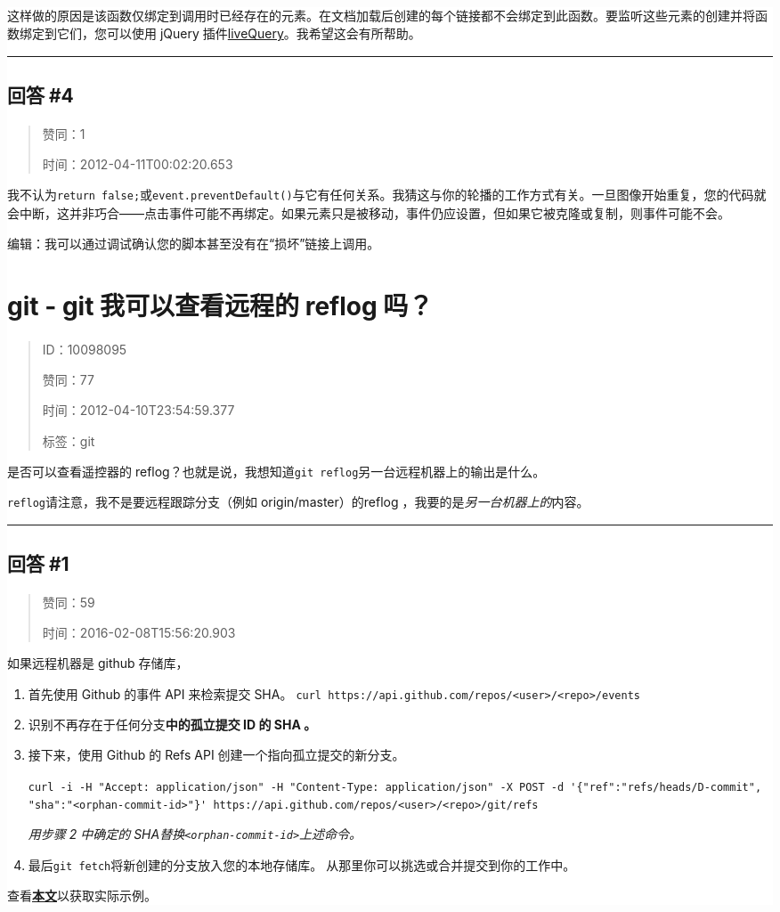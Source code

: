 这样做的原因是该函数仅绑定到调用时已经存在的元素。在文档加载后创建的每个链接都不会绑定到此函数。要监听这些元素的创建并将函数绑定到它们，您可以使用 jQuery 插件[liveQuery](http://docs.jquery.com/Plugins/livequery)。我希望这会有所帮助。

* * *

## 回答 #4

> 赞同：1
> 
> 时间：2012-04-11T00:02:20.653

我不认为`return false;`或`event.preventDefault()`与它有任何关系。我猜这与你的轮播的工作方式有关。一旦图像开始重复，您的代码就会中断，这并非巧合——点击事件可能不再绑定。如果元素只是被移动，事件仍应设置，但如果它被克隆或复制，则事件可能不会。

编辑：我可以通过调试确认您的脚本甚至没有在“损坏”链接上调用。

# git - git 我可以查看远程的 reflog 吗？

> ID：10098095
> 
> 赞同：77
> 
> 时间：2012-04-10T23:54:59.377
> 
> 标签：git

是否可以查看遥控器的 reflog？也就是说，我想知道`git reflog`另一台远程机器上的输出是什么。

`reflog`请注意，我不是要远程跟踪分支（例如 origin/master）的reflog ，我要的是*另一台机器上的*内容。

* * *

## 回答 #1

> 赞同：59
> 
> 时间：2016-02-08T15:56:20.903

如果远程机器是 github 存储库，

1.  首先使用 Github 的事件 API 来检索提交 SHA。
    `curl https://api.github.com/repos/<user>/<repo>/events`

2.  识别不再存在于任何分支**中的孤立提交 ID 的 SHA 。**

3.  接下来，使用 Github 的 Refs API 创建一个指向孤立提交的新分支。

    `curl -i -H "Accept: application/json" -H "Content-Type: application/json" -X POST -d '{"ref":"refs/heads/D-commit", "sha":"<orphan-commit-id>"}' https://api.github.com/repos/<user>/<repo>/git/refs`

    *用步骤 2 中确定的 SHA替换`<orphan-commit-id>`上述命令。*

4.  最后`git fetch`将新创建的分支放入您的本地存储库。
    从那里你可以挑选或合并提交到你的工作中。

查看[**本文**](https://objectpartners.com/2014/02/11/recovering-a-commit-from-githubs-reflog/)以获取实际示例。
